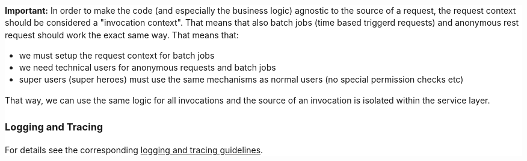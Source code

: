 **Important:** In order to make the code (and especially the business logic) agnostic to the source of a request, the request context should be considered a "invocation context". That means that also batch jobs (time based triggerd requests) and anonymous rest request should work the exact same way. That means that:

- we must setup the request context for batch jobs
- we need technical users for anonymous requests and batch jobs
- super users (super heroes) must use the same mechanisms as normal users (no special permission checks etc)

That way, we can use the same logic for all invocations and the source of an invocation is isolated within the service layer.

### Logging and Tracing

For details see the corresponding [logging and tracing guidelines](https://docs.dbildungscloud.de/display/TSC/Logging+and+Tracing+Guidelines).
